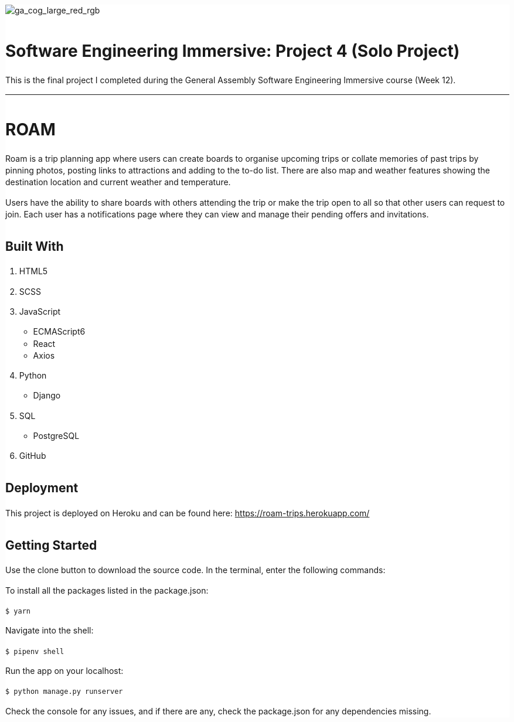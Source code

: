 ![ga_cog_large_red_rgb](https://cloud.githubusercontent.com/assets/40461/8183776/469f976e-1432-11e5-8199-6ac91363302b.png)

# Software Engineering Immersive: Project 4 (Solo Project)
This is the final project I completed during the General Assembly Software Engineering Immersive course (Week 12).

---

# ROAM

Roam is a trip planning app where users can create boards to organise upcoming trips or collate memories of past trips by pinning photos, posting links to attractions and adding to the to-do list. There are also map and weather features showing the destination location and current weather and temperature.

Users have the ability to share boards with others attending the trip or make the trip open to all so that other users can request to join. Each user has a notifications page where they can view and manage their pending offers and invitations.

## Built With

1. HTML5
2. SCSS
   
3. JavaScript
   * ECMAScript6
   * React
   * Axios
4. Python
   * Django
5. SQL
   * PostgreSQL
6. GitHub

## Deployment

This project is deployed on Heroku and can be found here: https://roam-trips.herokuapp.com/

## Getting Started

Use the clone button to download the source code. In the terminal, enter the following commands:

To install all the packages listed in the package.json:
```
$ yarn
```
Navigate into the shell:
```
$ pipenv shell
```
Run the app on your localhost:
```
$ python manage.py runserver
```
Check the console for any issues, and if there are any, check the package.json for any dependencies missing.
